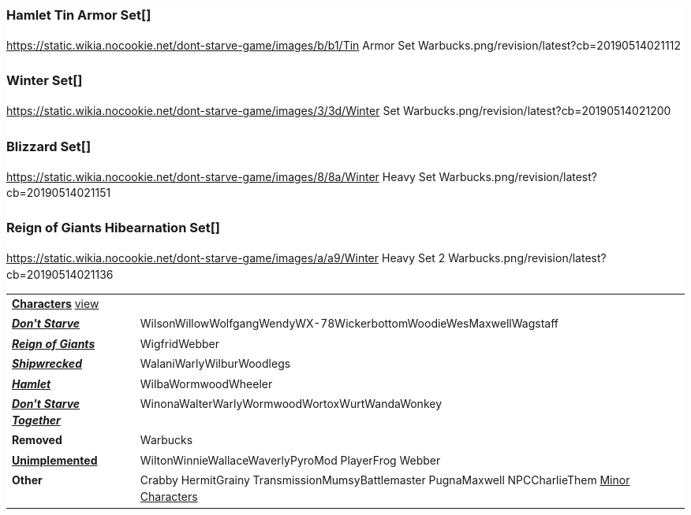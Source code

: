### Hamlet Tin Armor Set[]

https://static.wikia.nocookie.net/dont-starve-game/images/b/b1/Tin Armor Set Warbucks.png/revision/latest?cb=20190514021112

### Winter Set[]

https://static.wikia.nocookie.net/dont-starve-game/images/3/3d/Winter Set Warbucks.png/revision/latest?cb=20190514021200

### Blizzard Set[]

https://static.wikia.nocookie.net/dont-starve-game/images/8/8a/Winter Heavy Set Warbucks.png/revision/latest?cb=20190514021151

### Reign of Giants Hibearnation Set[]

https://static.wikia.nocookie.net/dont-starve-game/images/a/a9/Winter Heavy Set 2 Warbucks.png/revision/latest?cb=20190514021136

|  |  |
| --- | --- |
| **[Characters](/wiki/Characters "Characters")** [view](/wiki/Template:Characters "Template:Characters") | |
| ***[Don't Starve](/wiki/Don%27t_Starve "Don't Starve")*** | WilsonWillowWolfgangWendyWX-78WickerbottomWoodieWesMaxwellWagstaff |
| ***[Reign of Giants](/wiki/Reign_of_Giants "Reign of Giants")*** | WigfridWebber |
| ***[Shipwrecked](/wiki/Shipwrecked "Shipwrecked")*** | WalaniWarlyWilburWoodlegs |
| ***[Hamlet](/wiki/Hamlet "Hamlet")*** | WilbaWormwoodWheeler |
| ***[Don't Starve Together](/wiki/Don%27t_Starve_Together "Don't Starve Together")*** | WinonaWalterWarlyWormwoodWortoxWurtWandaWonkey |
| **Removed** | Warbucks |
| **[Unimplemented](/wiki/Unimplemented_Characters "Unimplemented Characters")** | WiltonWinnieWallaceWaverlyPyroMod PlayerFrog Webber |
| **Other** | Crabby HermitGrainy TransmissionMumsyBattlemaster PugnaMaxwell NPCCharlieThem [Minor Characters](/wiki/Minor_Characters "Minor Characters") |